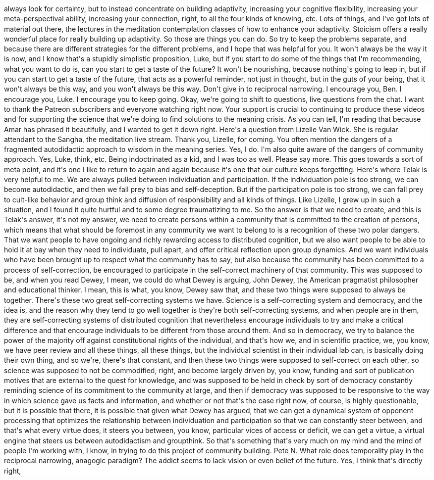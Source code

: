 always look for certainty, but to instead concentrate on building adaptivity, increasing your cognitive flexibility, increasing your meta-perspectival ability, increasing your connection, right, to all the four kinds of knowing, etc. Lots of things, and I've got lots of material out there, the lectures in the meditation contemplation classes of how to enhance your adaptivity. Stoicism offers a really wonderful place for really building up adaptivity. So those are things you can do. So try to keep the problems separate, and because there are different strategies for the different problems, and I hope that was helpful for you. It won't always be the way it is now, and I know that's a stupidly simplistic proposition, Luke, but if you start to do some of the things that I'm recommending, what you want to do is, can you start to get a taste of the future? It won't be nourishing, because nothing's going to leap in, but if you can start to get a taste of the future, that acts as a powerful reminder, not just in thought, but in the guts of your being, that it won't always be this way, and you won't always be this way. Don't give in to reciprocal narrowing. I encourage you, Ben. I encourage you, Luke. I encourage you to keep going. Okay, we're going to shift to questions, live questions from the chat. I want to thank the Patreon subscribers and everyone watching right now. Your support is crucial to continuing to produce these videos and for supporting the science that we're doing to find solutions to the meaning crisis. As you can tell, I'm reading that because Amar has phrased it beautifully, and I wanted to get it down right. Here's a question from Lizelle Van Wick. She is regular attendant to the Sangha, the meditation live stream. Thank you, Lizelle, for coming. You often mention the dangers of a fragmented autodidactic approach to wisdom in the meaning series. Yes, I do. I'm also quite aware of the dangers of community approach. Yes, Luke, think, etc. Being indoctrinated as a kid, and I was too as well. Please say more. This goes towards a sort of meta point, and it's one I like to return to again and again because it's one that our culture keeps forgetting. Here's where Telak is very helpful to me. We are always pulled between individuation and participation. If the individuation pole is too strong, we can become autodidactic, and then we fall prey to bias and self-deception. But if the participation pole is too strong, we can fall prey to cult-like behavior and group think and diffusion of responsibility and all kinds of things. Like Lizelle, I grew up in such a situation, and I found it quite hurtful and to some degree traumatizing to me. So the answer is that we need to create, and this is Telak's answer, it's not my answer, we need to create persons within a community that is committed to the creation of persons, which means that what should be foremost in any community we want to belong to is a recognition of these two polar dangers. That we want people to have ongoing and richly rewarding access to distributed cognition, but we also want people to be able to hold it at bay when they need to individuate, pull apart, and offer critical reflection upon group dynamics. And we want individuals who have been brought up to respect what the community has to say, but also because the community has been committed to a process of self-correction, be encouraged to participate in the self-correct machinery of that community. This was supposed to be, and when you read Dewey, I mean, we could do what Dewey is arguing, John Dewey, the American pragmatist philosopher and educational thinker. I mean, this is what, you know, Dewey saw that, and these two things were supposed to always be together. There's these two great self-correcting systems we have. Science is a self-correcting system and democracy, and the idea is, and the reason why they tend to go well together is they're both self-correcting systems, and when people are in them, they are self-correcting systems of distributed cognition that nevertheless encourage individuals to try and make a critical difference and that encourage individuals to be different from those around them. And so in democracy, we try to balance the power of the majority off against constitutional rights of the individual, and that's how we, and in scientific practice, we, you know, we have peer review and all these things, all these things, but the individual scientist in their individual lab can, is basically doing their own thing, and so we're, there's that constant, and then these two things were supposed to self-correct on each other, so science was supposed to not be commodified, right, and become largely driven by, you know, funding and sort of publication motives that are external to the quest for knowledge, and was supposed to be held in check by sort of democracy constantly reminding science of its commitment to the community at large, and then if democracy was supposed to be responsive to the way in which science gave us facts and information, and whether or not that's the case right now, of course, is highly questionable, but it is possible that there, it is possible that given what Dewey has argued, that we can get a dynamical system of opponent processing that optimizes the relationship between individuation and participation so that we can constantly steer between, and that's what every virtue does, it steers you between, you know, particular vices of access or deficit, we can get a virtue, a virtual engine that steers us between autodidactism and groupthink. So that's something that's very much on my mind and the mind of people I'm working with, I know, in trying to do this project of community building. Pete N. What role does temporality play in the reciprocal narrowing, anagogic paradigm? The addict seems to lack vision or even belief of the future. Yes, I think that's directly right,